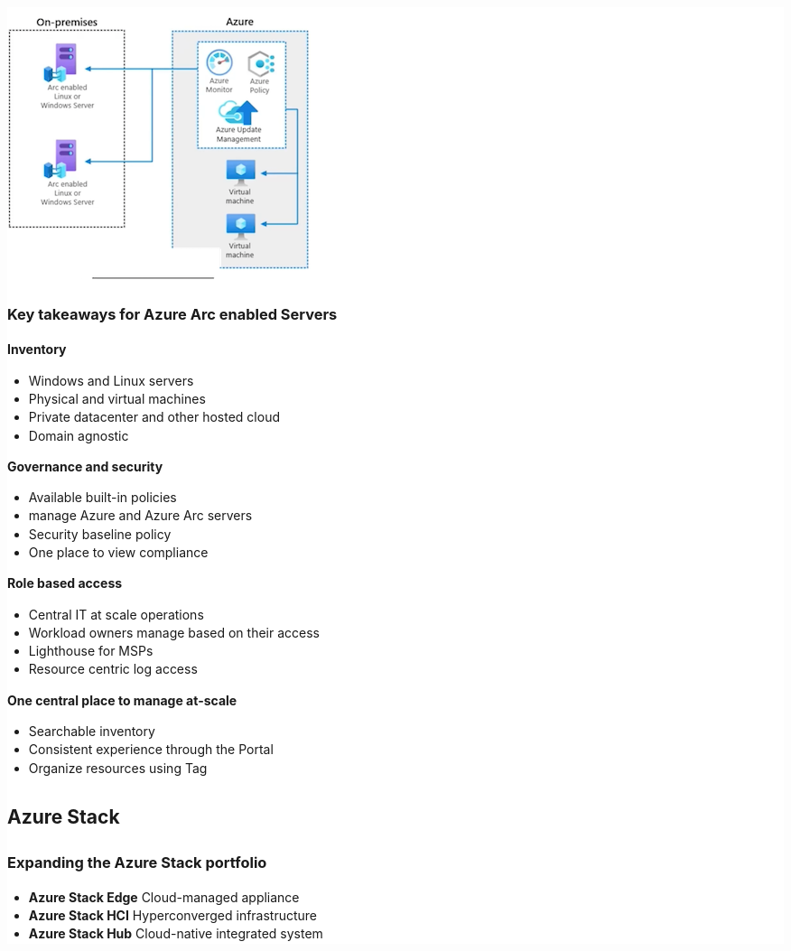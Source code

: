 ![Alt Image Text](../images/chap6_1_12.png "Body image")

### Key takeaways for Azure Arc enabled Servers

**Inventory**

* Windows and Linux servers
* Physical and virtual machines
* Private datacenter and other hosted cloud
* Domain agnostic

**Governance and security**

* Available built-in policies
* manage Azure and Azure Arc servers
* Security baseline policy
* One place to view compliance

**Role based access**

* Central IT at scale operations
* Workload owners manage based on their access
* Lighthouse for MSPs
* Resource centric log access

**One central place to manage at-scale**

* Searchable inventory
* Consistent experience through the Portal
* Organize resources using Tag


## Azure Stack

### Expanding the Azure Stack portfolio

* **Azure Stack Edge**  Cloud-managed appliance
* **Azure Stack HCI**  Hyperconverged infrastructure
* **Azure Stack Hub**  Cloud-native integrated system
